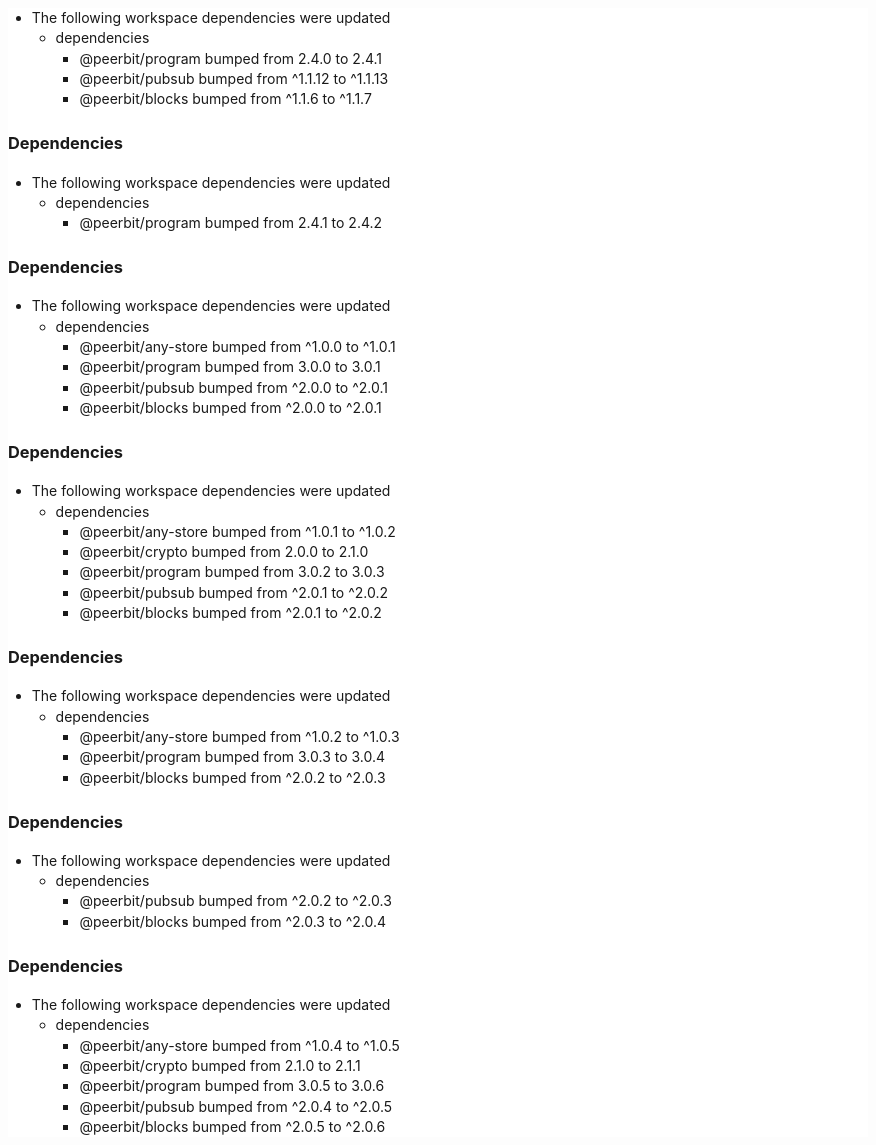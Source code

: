* The following workspace dependencies were updated
  * dependencies
    * @peerbit/program bumped from 2.4.0 to 2.4.1
    * @peerbit/pubsub bumped from ^1.1.12 to ^1.1.13
    * @peerbit/blocks bumped from ^1.1.6 to ^1.1.7

### Dependencies

* The following workspace dependencies were updated
  * dependencies
    * @peerbit/program bumped from 2.4.1 to 2.4.2

### Dependencies

* The following workspace dependencies were updated
  * dependencies
    * @peerbit/any-store bumped from ^1.0.0 to ^1.0.1
    * @peerbit/program bumped from 3.0.0 to 3.0.1
    * @peerbit/pubsub bumped from ^2.0.0 to ^2.0.1
    * @peerbit/blocks bumped from ^2.0.0 to ^2.0.1

### Dependencies

* The following workspace dependencies were updated
  * dependencies
    * @peerbit/any-store bumped from ^1.0.1 to ^1.0.2
    * @peerbit/crypto bumped from 2.0.0 to 2.1.0
    * @peerbit/program bumped from 3.0.2 to 3.0.3
    * @peerbit/pubsub bumped from ^2.0.1 to ^2.0.2
    * @peerbit/blocks bumped from ^2.0.1 to ^2.0.2

### Dependencies

* The following workspace dependencies were updated
  * dependencies
    * @peerbit/any-store bumped from ^1.0.2 to ^1.0.3
    * @peerbit/program bumped from 3.0.3 to 3.0.4
    * @peerbit/blocks bumped from ^2.0.2 to ^2.0.3

### Dependencies

* The following workspace dependencies were updated
  * dependencies
    * @peerbit/pubsub bumped from ^2.0.2 to ^2.0.3
    * @peerbit/blocks bumped from ^2.0.3 to ^2.0.4

### Dependencies

* The following workspace dependencies were updated
  * dependencies
    * @peerbit/any-store bumped from ^1.0.4 to ^1.0.5
    * @peerbit/crypto bumped from 2.1.0 to 2.1.1
    * @peerbit/program bumped from 3.0.5 to 3.0.6
    * @peerbit/pubsub bumped from ^2.0.4 to ^2.0.5
    * @peerbit/blocks bumped from ^2.0.5 to ^2.0.6
